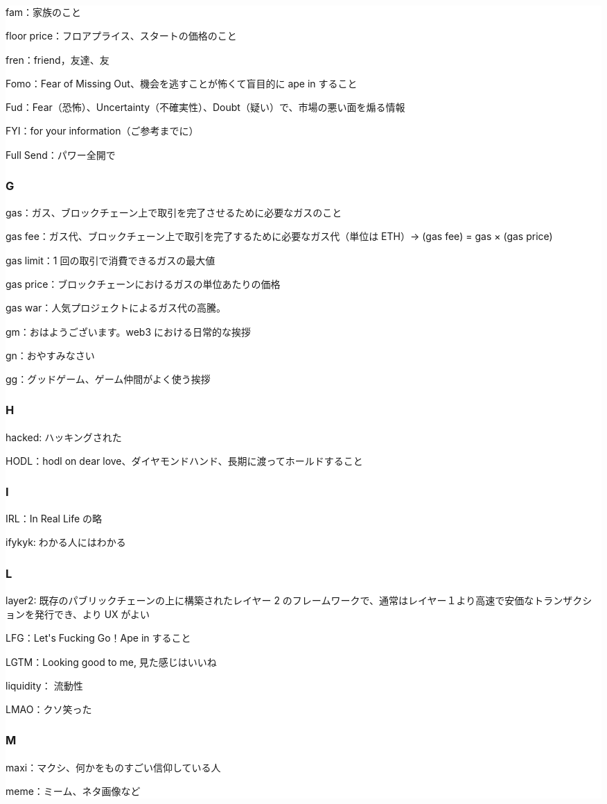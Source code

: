 fam：家族のこと

floor price：フロアプライス、スタートの価格のこと

fren：friend，友達、友

Fomo：Fear of Missing Out、機会を逃すことが怖くて盲目的に ape in すること

Fud：Fear（恐怖）、Uncertainty（不確実性）、Doubt（疑い）で、市場の悪い面を煽る情報

FYI：for your information（ご参考までに）

Full Send：パワー全開で

### G

gas：ガス、ブロックチェーン上で取引を完了させるために必要なガスのこと

gas fee：ガス代、ブロックチェーン上で取引を完了するために必要なガス代（単位は ETH）→ (gas fee) = gas × (gas price)

gas limit：1 回の取引で消費できるガスの最大値

gas price：ブロックチェーンにおけるガスの単位あたりの価格

gas war：人気プロジェクトによるガス代の高騰。

gm：おはようございます。web3 における日常的な挨拶

gn：おやすみなさい

gg：グッドゲーム、ゲーム仲間がよく使う挨拶

### H

hacked: ハッキングされた

HODL：hodl on dear love、ダイヤモンドハンド、長期に渡ってホールドすること

### I

IRL：In Real Life の略

ifykyk: わかる人にはわかる

### L

layer2: 既存のパブリックチェーンの上に構築されたレイヤー 2 のフレームワークで、通常はレイヤー１より高速で安価なトランザクションを発行でき、より UX がよい

LFG：Let's Fucking Go！Ape in すること

LGTM：Looking good to me, 見た感じはいいね

liquidity： 流動性

LMAO：クソ笑った

### M

maxi：マクシ、何かをものすごい信仰している人

meme：ミーム、ネタ画像など
